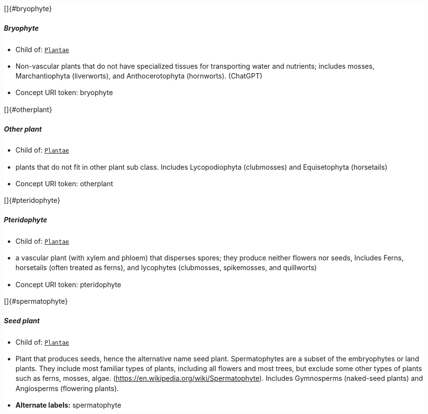 
[]{#bryophyte}

#####  Bryophyte


- Child of:
 [`Plantae`](#Plantae)

- Non-vascular plants that do not have specialized tissues for
transporting water and nutrients;  includes mosses, Marchantiophyta
(liverworts), and Anthocerotophyta (hornworts). (ChatGPT)
- Concept URI token: bryophyte


[]{#otherplant}

#####  Other plant


- Child of:
 [`Plantae`](#Plantae)

- plants that do not fit in other plant sub class. Includes
Lycopodiophyta (clubmosses) and Equisetophyta (horsetails)
- Concept URI token: otherplant


[]{#pteridophyte}

#####  Pteridophyte


- Child of:
 [`Plantae`](#Plantae)

- a vascular plant (with xylem and phloem) that disperses spores; they
produce neither flowers nor seeds, Includes  Ferns, horsetails (often
treated as ferns), and lycophytes (clubmosses, spikemosses, and
quillworts)
- Concept URI token: pteridophyte


[]{#spermatophyte}

#####  Seed plant


- Child of:
 [`Plantae`](#Plantae)

- Plant that produces seeds, hence the alternative name seed plant.
Spermatophytes are a subset of the embryophytes or land plants. They
include most familiar types of plants, including all flowers and most
trees, but exclude some other types of plants such as ferns, mosses,
algae. (https://en.wikipedia.org/wiki/Spermatophyte). Includes
Gymnosperms (naked-seed plants) and Angiosperms (flowering plants).

- **Alternate labels:**
spermatophyte
